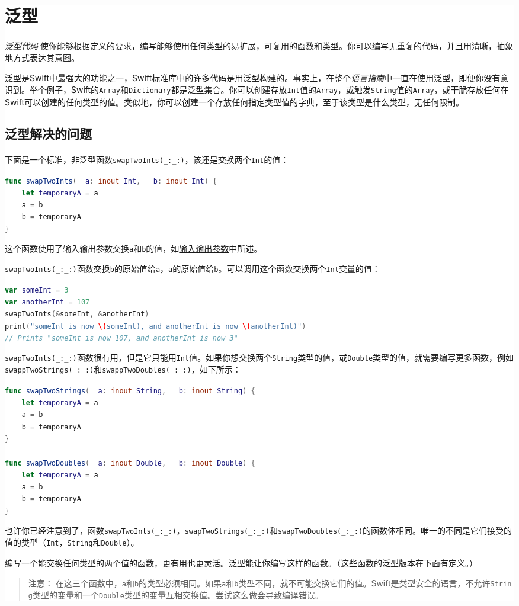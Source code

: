# 泛型

*泛型代码* 使你能够根据定义的要求，编写能够使用任何类型的易扩展，可复用的函数和类型。你可以编写无重复的代码，并且用清晰，抽象地方式表达其意图。

泛型是Swift中最强大的功能之一，Swift标准库中的许多代码是用泛型构建的。事实上，在整个*语言指南*中一直在使用泛型，即便你没有意识到。举个例子，Swift的`Array`和`Dictionary`都是泛型集合。你可以创建存放`Int`值的`Array`，或触发`String`值的`Array`，或干脆存放任何在Swift可以创建的任何类型的值。类似地，你可以创建一个存放任何指定类型值的字典，至于该类型是什么类型，无任何限制。

## 泛型解决的问题

下面是一个标准，非泛型函数`swapTwoInts(_:_:)`，该还是交换两个`Int`的值：
```swift
func swapTwoInts(_ a: inout Int, _ b: inout Int) {
    let temporaryA = a
    a = b
    b = temporaryA
}
```

这个函数使用了输入输出参数交换`a`和`b`的值，如[输入输出参数](6.Functions.md#输入输出参数)中所述。

`swapTwoInts(_:_:)`函数交换`b`的原始值给`a`，`a`的原始值给`b`。可以调用这个函数交换两个`Int`变量的值：
```swift
var someInt = 3
var anotherInt = 107
swapTwoInts(&someInt, &anotherInt)
print("someInt is now \(someInt), and anotherInt is now \(anotherInt)")
// Prints "someInt is now 107, and anotherInt is now 3"
```

`swapTwoInts(_:_:)`函数很有用，但是它只能用`Int`值。如果你想交换两个`String`类型的值，或`Double`类型的值，就需要编写更多函数，例如`swappTwoStrings(_:_:)`和`swappTwoDoubles(_:_:)`，如下所示：
```swift
func swapTwoStrings(_ a: inout String, _ b: inout String) {
    let temporaryA = a
    a = b
    b = temporaryA
}

func swapTwoDoubles(_ a: inout Double, _ b: inout Double) {
    let temporaryA = a
    a = b
    b = temporaryA
}
```

也许你已经注意到了，函数`swapTwoInts(_:_:)`，`swapTwoStrings(_:_:)`和`swapTwoDoubles(_:_:)`的函数体相同。唯一的不同是它们接受的值的类型（`Int`，`String`和`Double`）。

编写一个能交换任何类型的两个值的函数，更有用也更灵活。泛型能让你编写这样的函数。（这些函数的泛型版本在下面有定义。）

> 注意：
> 在这三个函数中，`a`和`b`的类型必须相同。如果`a`和`b`类型不同，就不可能交换它们的值。Swift是类型安全的语言，不允许`String`类型的变量和一个`Double`类型的变量互相交换值。尝试这么做会导致编译错误。
